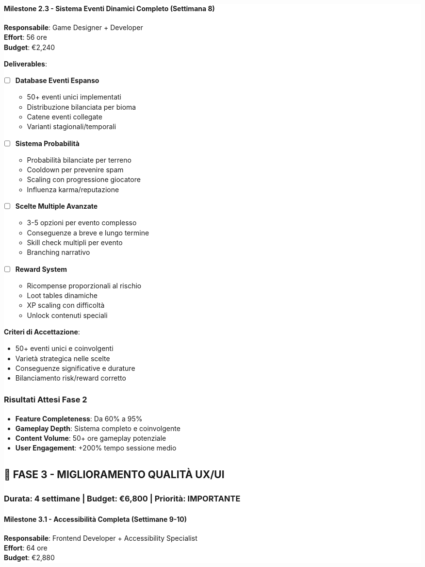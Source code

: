 #### Milestone 2.3 - Sistema Eventi Dinamici Completo (Settimana 8)
**Responsabile**: Game Designer + Developer  
**Effort**: 56 ore  
**Budget**: €2,240

**Deliverables**:
- [ ] **Database Eventi Espanso**
  - 50+ eventi unici implementati
  - Distribuzione bilanciata per bioma
  - Catene eventi collegate
  - Varianti stagionali/temporali

- [ ] **Sistema Probabilità**
  - Probabilità bilanciate per terreno
  - Cooldown per prevenire spam
  - Scaling con progressione giocatore
  - Influenza karma/reputazione

- [ ] **Scelte Multiple Avanzate**
  - 3-5 opzioni per evento complesso
  - Conseguenze a breve e lungo termine
  - Skill check multipli per evento
  - Branching narrativo

- [ ] **Reward System**
  - Ricompense proporzionali al rischio
  - Loot tables dinamiche
  - XP scaling con difficoltà
  - Unlock contenuti speciali

**Criteri di Accettazione**:
- 50+ eventi unici e coinvolgenti
- Varietà strategica nelle scelte
- Conseguenze significative e durature
- Bilanciamento risk/reward corretto

### Risultati Attesi Fase 2
- **Feature Completeness**: Da 60% a 95%
- **Gameplay Depth**: Sistema completo e coinvolgente
- **Content Volume**: 50+ ore gameplay potenziale
- **User Engagement**: +200% tempo sessione medio

## 🎨 FASE 3 - MIGLIORAMENTO QUALITÀ UX/UI

### Durata: 4 settimane | Budget: €6,800 | Priorità: IMPORTANTE

#### Milestone 3.1 - Accessibilità Completa (Settimane 9-10)
**Responsabile**: Frontend Developer + Accessibility Specialist  
**Effort**: 64 ore  
**Budget**: €2,880
